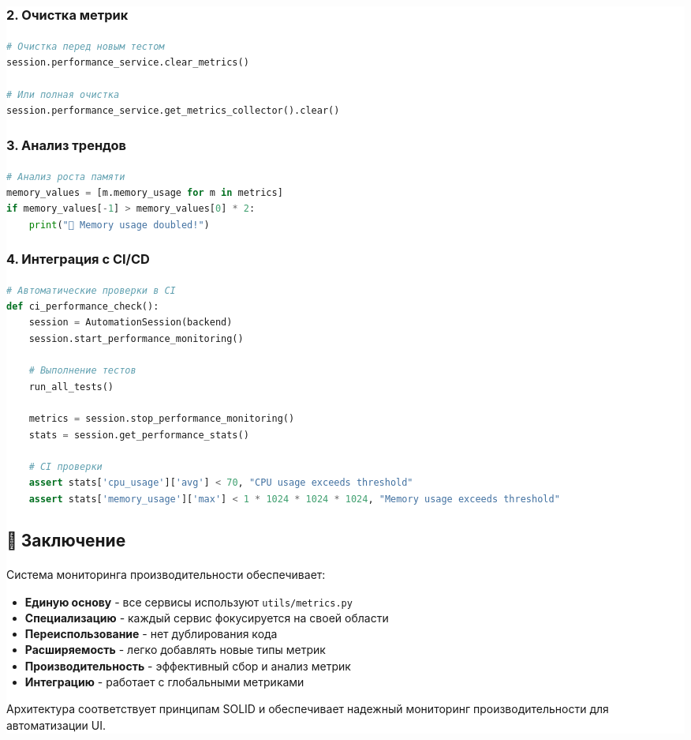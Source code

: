 ### **2. Очистка метрик**
```python
# Очистка перед новым тестом
session.performance_service.clear_metrics()

# Или полная очистка
session.performance_service.get_metrics_collector().clear()
```

### **3. Анализ трендов**
```python
# Анализ роста памяти
memory_values = [m.memory_usage for m in metrics]
if memory_values[-1] > memory_values[0] * 2:
    print("🚨 Memory usage doubled!")
```

### **4. Интеграция с CI/CD**
```python
# Автоматические проверки в CI
def ci_performance_check():
    session = AutomationSession(backend)
    session.start_performance_monitoring()
    
    # Выполнение тестов
    run_all_tests()
    
    metrics = session.stop_performance_monitoring()
    stats = session.get_performance_stats()
    
    # CI проверки
    assert stats['cpu_usage']['avg'] < 70, "CPU usage exceeds threshold"
    assert stats['memory_usage']['max'] < 1 * 1024 * 1024 * 1024, "Memory usage exceeds threshold"
```

## 🎯 **Заключение**

Система мониторинга производительности обеспечивает:

- **Единую основу** - все сервисы используют `utils/metrics.py`
- **Специализацию** - каждый сервис фокусируется на своей области
- **Переиспользование** - нет дублирования кода
- **Расширяемость** - легко добавлять новые типы метрик
- **Производительность** - эффективный сбор и анализ метрик
- **Интеграцию** - работает с глобальными метриками

Архитектура соответствует принципам SOLID и обеспечивает надежный мониторинг производительности для автоматизации UI. 